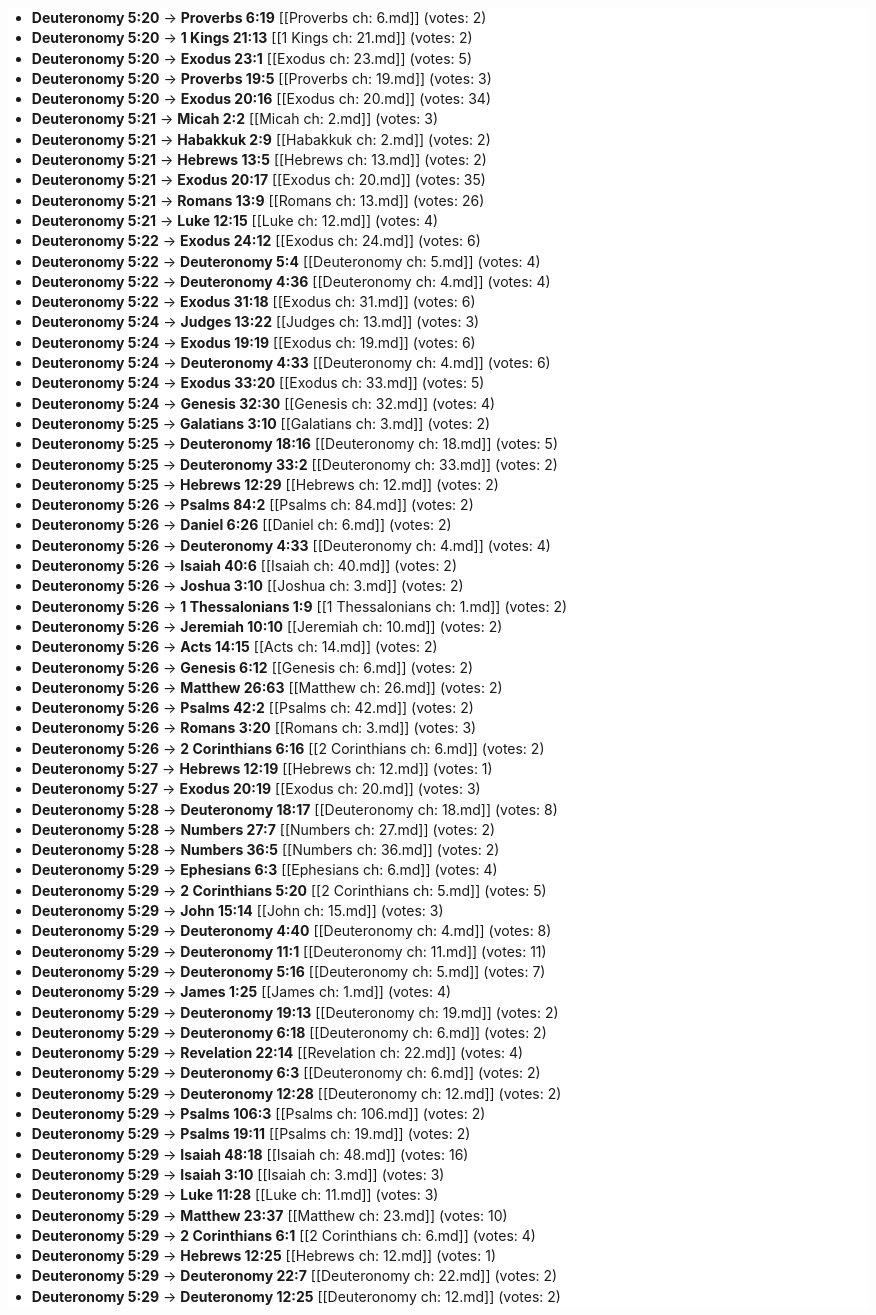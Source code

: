- **Deuteronomy 5:20** → **Proverbs 6:19** [[Proverbs ch: 6.md]] (votes: 2)
- **Deuteronomy 5:20** → **1 Kings 21:13** [[1 Kings ch: 21.md]] (votes: 2)
- **Deuteronomy 5:20** → **Exodus 23:1** [[Exodus ch: 23.md]] (votes: 5)
- **Deuteronomy 5:20** → **Proverbs 19:5** [[Proverbs ch: 19.md]] (votes: 3)
- **Deuteronomy 5:20** → **Exodus 20:16** [[Exodus ch: 20.md]] (votes: 34)
- **Deuteronomy 5:21** → **Micah 2:2** [[Micah ch: 2.md]] (votes: 3)
- **Deuteronomy 5:21** → **Habakkuk 2:9** [[Habakkuk ch: 2.md]] (votes: 2)
- **Deuteronomy 5:21** → **Hebrews 13:5** [[Hebrews ch: 13.md]] (votes: 2)
- **Deuteronomy 5:21** → **Exodus 20:17** [[Exodus ch: 20.md]] (votes: 35)
- **Deuteronomy 5:21** → **Romans 13:9** [[Romans ch: 13.md]] (votes: 26)
- **Deuteronomy 5:21** → **Luke 12:15** [[Luke ch: 12.md]] (votes: 4)
- **Deuteronomy 5:22** → **Exodus 24:12** [[Exodus ch: 24.md]] (votes: 6)
- **Deuteronomy 5:22** → **Deuteronomy 5:4** [[Deuteronomy ch: 5.md]] (votes: 4)
- **Deuteronomy 5:22** → **Deuteronomy 4:36** [[Deuteronomy ch: 4.md]] (votes: 4)
- **Deuteronomy 5:22** → **Exodus 31:18** [[Exodus ch: 31.md]] (votes: 6)
- **Deuteronomy 5:24** → **Judges 13:22** [[Judges ch: 13.md]] (votes: 3)
- **Deuteronomy 5:24** → **Exodus 19:19** [[Exodus ch: 19.md]] (votes: 6)
- **Deuteronomy 5:24** → **Deuteronomy 4:33** [[Deuteronomy ch: 4.md]] (votes: 6)
- **Deuteronomy 5:24** → **Exodus 33:20** [[Exodus ch: 33.md]] (votes: 5)
- **Deuteronomy 5:24** → **Genesis 32:30** [[Genesis ch: 32.md]] (votes: 4)
- **Deuteronomy 5:25** → **Galatians 3:10** [[Galatians ch: 3.md]] (votes: 2)
- **Deuteronomy 5:25** → **Deuteronomy 18:16** [[Deuteronomy ch: 18.md]] (votes: 5)
- **Deuteronomy 5:25** → **Deuteronomy 33:2** [[Deuteronomy ch: 33.md]] (votes: 2)
- **Deuteronomy 5:25** → **Hebrews 12:29** [[Hebrews ch: 12.md]] (votes: 2)
- **Deuteronomy 5:26** → **Psalms 84:2** [[Psalms ch: 84.md]] (votes: 2)
- **Deuteronomy 5:26** → **Daniel 6:26** [[Daniel ch: 6.md]] (votes: 2)
- **Deuteronomy 5:26** → **Deuteronomy 4:33** [[Deuteronomy ch: 4.md]] (votes: 4)
- **Deuteronomy 5:26** → **Isaiah 40:6** [[Isaiah ch: 40.md]] (votes: 2)
- **Deuteronomy 5:26** → **Joshua 3:10** [[Joshua ch: 3.md]] (votes: 2)
- **Deuteronomy 5:26** → **1 Thessalonians 1:9** [[1 Thessalonians ch: 1.md]] (votes: 2)
- **Deuteronomy 5:26** → **Jeremiah 10:10** [[Jeremiah ch: 10.md]] (votes: 2)
- **Deuteronomy 5:26** → **Acts 14:15** [[Acts ch: 14.md]] (votes: 2)
- **Deuteronomy 5:26** → **Genesis 6:12** [[Genesis ch: 6.md]] (votes: 2)
- **Deuteronomy 5:26** → **Matthew 26:63** [[Matthew ch: 26.md]] (votes: 2)
- **Deuteronomy 5:26** → **Psalms 42:2** [[Psalms ch: 42.md]] (votes: 2)
- **Deuteronomy 5:26** → **Romans 3:20** [[Romans ch: 3.md]] (votes: 3)
- **Deuteronomy 5:26** → **2 Corinthians 6:16** [[2 Corinthians ch: 6.md]] (votes: 2)
- **Deuteronomy 5:27** → **Hebrews 12:19** [[Hebrews ch: 12.md]] (votes: 1)
- **Deuteronomy 5:27** → **Exodus 20:19** [[Exodus ch: 20.md]] (votes: 3)
- **Deuteronomy 5:28** → **Deuteronomy 18:17** [[Deuteronomy ch: 18.md]] (votes: 8)
- **Deuteronomy 5:28** → **Numbers 27:7** [[Numbers ch: 27.md]] (votes: 2)
- **Deuteronomy 5:28** → **Numbers 36:5** [[Numbers ch: 36.md]] (votes: 2)
- **Deuteronomy 5:29** → **Ephesians 6:3** [[Ephesians ch: 6.md]] (votes: 4)
- **Deuteronomy 5:29** → **2 Corinthians 5:20** [[2 Corinthians ch: 5.md]] (votes: 5)
- **Deuteronomy 5:29** → **John 15:14** [[John ch: 15.md]] (votes: 3)
- **Deuteronomy 5:29** → **Deuteronomy 4:40** [[Deuteronomy ch: 4.md]] (votes: 8)
- **Deuteronomy 5:29** → **Deuteronomy 11:1** [[Deuteronomy ch: 11.md]] (votes: 11)
- **Deuteronomy 5:29** → **Deuteronomy 5:16** [[Deuteronomy ch: 5.md]] (votes: 7)
- **Deuteronomy 5:29** → **James 1:25** [[James ch: 1.md]] (votes: 4)
- **Deuteronomy 5:29** → **Deuteronomy 19:13** [[Deuteronomy ch: 19.md]] (votes: 2)
- **Deuteronomy 5:29** → **Deuteronomy 6:18** [[Deuteronomy ch: 6.md]] (votes: 2)
- **Deuteronomy 5:29** → **Revelation 22:14** [[Revelation ch: 22.md]] (votes: 4)
- **Deuteronomy 5:29** → **Deuteronomy 6:3** [[Deuteronomy ch: 6.md]] (votes: 2)
- **Deuteronomy 5:29** → **Deuteronomy 12:28** [[Deuteronomy ch: 12.md]] (votes: 2)
- **Deuteronomy 5:29** → **Psalms 106:3** [[Psalms ch: 106.md]] (votes: 2)
- **Deuteronomy 5:29** → **Psalms 19:11** [[Psalms ch: 19.md]] (votes: 2)
- **Deuteronomy 5:29** → **Isaiah 48:18** [[Isaiah ch: 48.md]] (votes: 16)
- **Deuteronomy 5:29** → **Isaiah 3:10** [[Isaiah ch: 3.md]] (votes: 3)
- **Deuteronomy 5:29** → **Luke 11:28** [[Luke ch: 11.md]] (votes: 3)
- **Deuteronomy 5:29** → **Matthew 23:37** [[Matthew ch: 23.md]] (votes: 10)
- **Deuteronomy 5:29** → **2 Corinthians 6:1** [[2 Corinthians ch: 6.md]] (votes: 4)
- **Deuteronomy 5:29** → **Hebrews 12:25** [[Hebrews ch: 12.md]] (votes: 1)
- **Deuteronomy 5:29** → **Deuteronomy 22:7** [[Deuteronomy ch: 22.md]] (votes: 2)
- **Deuteronomy 5:29** → **Deuteronomy 12:25** [[Deuteronomy ch: 12.md]] (votes: 2)